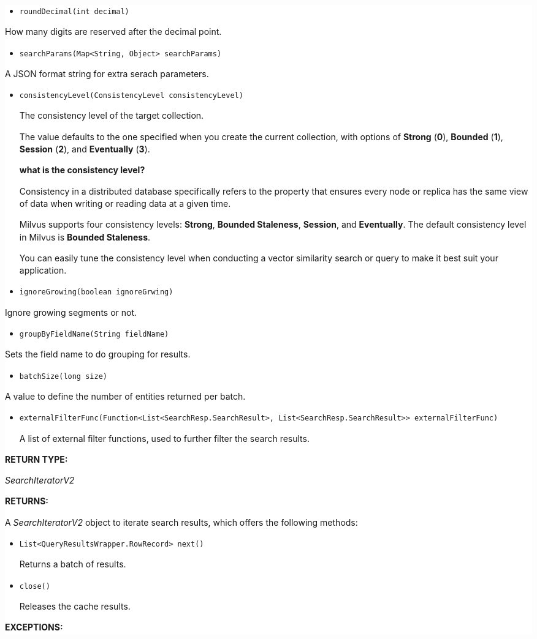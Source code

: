 - `roundDecimal(int decimal)`

How many digits are reserved after the decimal point.

- `searchParams(Map<String, Object> searchParams)`

A JSON format string for extra serach parameters.

- `consistencyLevel(ConsistencyLevel consistencyLevel)`

    The consistency level of the target collection.

    The value defaults to the one specified when you create the current collection, with options of **Strong** (**0**), **Bounded** (**1**), **Session** (**2**), and **Eventually** (**3**).

    <div class="admonition note">

    <p><b>what is the consistency level?</b></p>

    <p>Consistency in a distributed database specifically refers to the property that ensures every node or replica has the same view of data when writing or reading data at a given time.</p>
    <p>Milvus supports four consistency levels: <strong>Strong</strong>, <strong>Bounded Staleness</strong>, <strong>Session</strong>, and <strong>Eventually</strong>. The default consistency level in Milvus is <strong>Bounded Staleness</strong>.</p>
    <p>You can easily tune the consistency level when conducting a vector similarity search or query to make it best suit your application.</p>

    </div>

- `ignoreGrowing(boolean ignoreGrwing)`

Ignore growing segments or not.

- `groupByFieldName(String fieldName)`

Sets the field name to do grouping for results.

- `batchSize(long size)`

A value to define the number of entities returned per batch.

- `externalFilterFunc(Function<List<SearchResp.SearchResult>, List<SearchResp.SearchResult>> externalFilterFunc)`

    A list of external filter functions, used to further filter the search results.

**RETURN TYPE:**

*SearchIteratorV2*

**RETURNS:**

A *SearchIteratorV2* object to iterate search results, which offers the following methods:

- `List<QueryResultsWrapper.RowRecord> next()`

    Returns a batch of results.

- `close()`

    Releases the cache results.

**EXCEPTIONS:**
